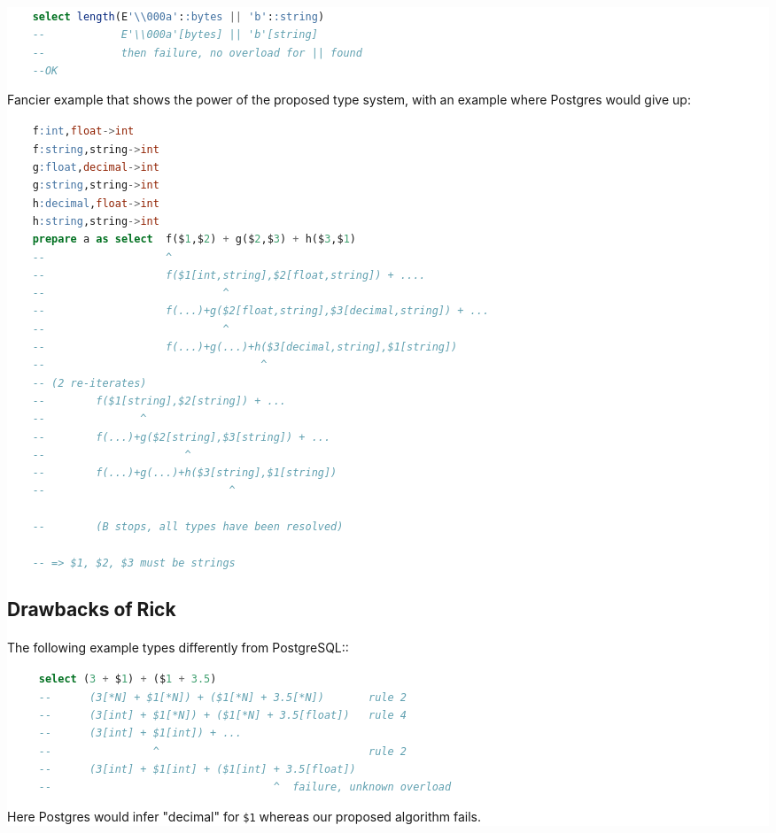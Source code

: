 ```sql
    select length(E'\\000a'::bytes || 'b'::string)
    --            E'\\000a'[bytes] || 'b'[string]
    --            then failure, no overload for || found
    --OK
```

Fancier example that shows the power of the proposed
type system, with an example where Postgres would
give up:

```sql
    f:int,float->int
    f:string,string->int
    g:float,decimal->int
    g:string,string->int
    h:decimal,float->int
    h:string,string->int
    prepare a as select  f($1,$2) + g($2,$3) + h($3,$1)
    --                   ^
    --                   f($1[int,string],$2[float,string]) + ....
    --                            ^
    --                   f(...)+g($2[float,string],$3[decimal,string]) + ...
    --                            ^
    --                   f(...)+g(...)+h($3[decimal,string],$1[string])
    --                                  ^
    -- (2 re-iterates)
    --        f($1[string],$2[string]) + ...
    --               ^
    --        f(...)+g($2[string],$3[string]) + ...
    --                      ^
    --        f(...)+g(...)+h($3[string],$1[string])
    --                             ^

    --        (B stops, all types have been resolved)

    -- => $1, $2, $3 must be strings
```

## Drawbacks of Rick

The following example types differently from PostgreSQL::

```sql
     select (3 + $1) + ($1 + 3.5)
     --      (3[*N] + $1[*N]) + ($1[*N] + 3.5[*N])       rule 2
     --      (3[int] + $1[*N]) + ($1[*N] + 3.5[float])   rule 4
     --      (3[int] + $1[int]) + ...
     --                ^                                 rule 2
     --      (3[int] + $1[int] + ($1[int] + 3.5[float])
     --                                   ^  failure, unknown overload
```

Here Postgres would infer "decimal" for `$1` whereas our proposed
algorithm fails.

